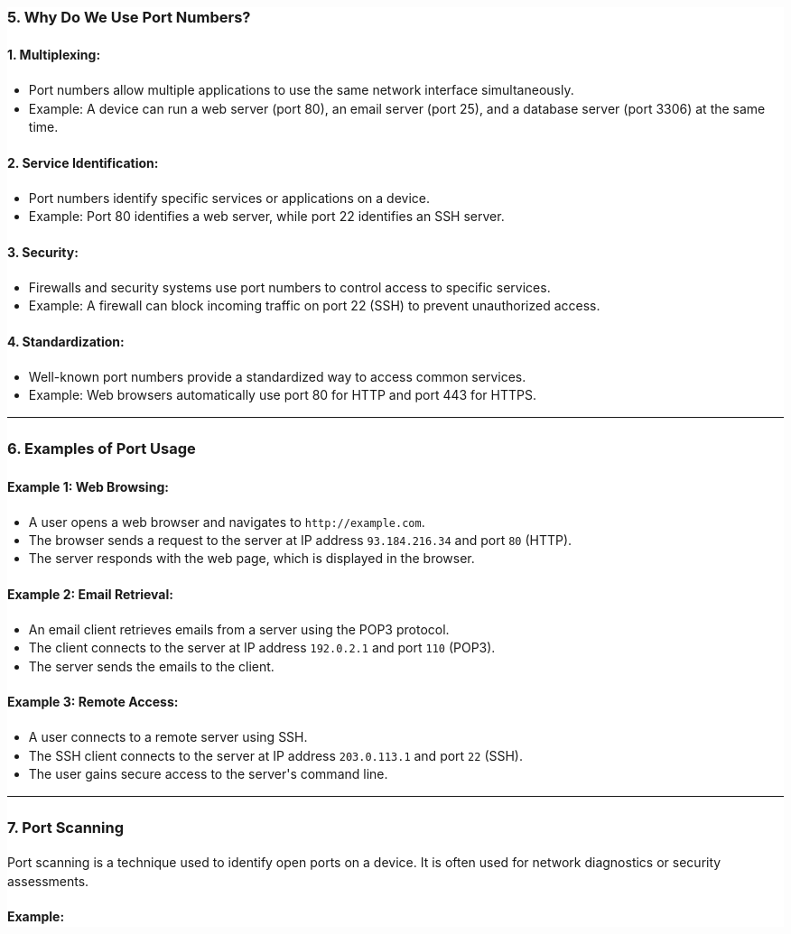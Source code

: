 
### **5. Why Do We Use Port Numbers?**

#### **1. Multiplexing**:

- Port numbers allow multiple applications to use the same network interface simultaneously.
- Example: A device can run a web server (port 80), an email server (port 25), and a database server (port 3306) at the same time.

#### **2. Service Identification**:

- Port numbers identify specific services or applications on a device.
- Example: Port 80 identifies a web server, while port 22 identifies an SSH server.

#### **3. Security**:

- Firewalls and security systems use port numbers to control access to specific services.
- Example: A firewall can block incoming traffic on port 22 (SSH) to prevent unauthorized access.

#### **4. Standardization**:

- Well-known port numbers provide a standardized way to access common services.
- Example: Web browsers automatically use port 80 for HTTP and port 443 for HTTPS.

---

### **6. Examples of Port Usage**

#### **Example 1: Web Browsing**:

- A user opens a web browser and navigates to `http://example.com`.
- The browser sends a request to the server at IP address `93.184.216.34` and port `80` (HTTP).
- The server responds with the web page, which is displayed in the browser.

#### **Example 2: Email Retrieval**:

- An email client retrieves emails from a server using the POP3 protocol.
- The client connects to the server at IP address `192.0.2.1` and port `110` (POP3).
- The server sends the emails to the client.

#### **Example 3: Remote Access**:

- A user connects to a remote server using SSH.
- The SSH client connects to the server at IP address `203.0.113.1` and port `22` (SSH).
- The user gains secure access to the server's command line.

---

### **7. Port Scanning**

Port scanning is a technique used to identify open ports on a device. It is often used for network diagnostics or security assessments.

#### **Example**:
